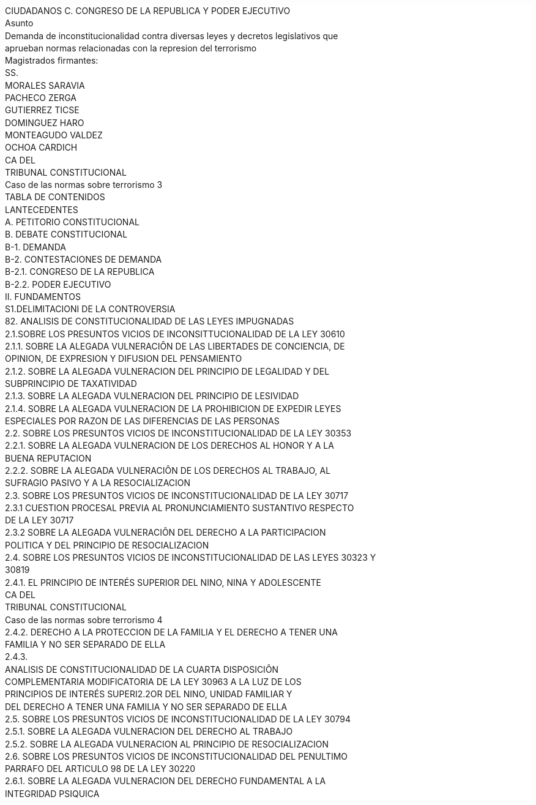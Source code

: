 CIUDADANOS C. CONGRESO DE LA REPUBLICA Y PODER EJECUTIVO  
Asunto  
Demanda de inconstitucionalidad contra diversas leyes y decretos legislativos que  
aprueban normas relacionadas con la represion del terrorismo  
Magistrados firmantes:  
SS.  
MORALES SARAVIA  
PACHECO ZERGA  
GUTIERREZ TICSE  
DOMINGUEZ HARO  
MONTEAGUDO VALDEZ  
OCHOA CARDICH  
CA DEL  
TRIBUNAL CONSTITUCIONAL  
Caso de las normas sobre terrorismo 3  
TABLA DE CONTENIDOS  
LANTECEDENTES  
A. PETITORIO CONSTITUCIONAL  
B. DEBATE CONSTITUCIONAL  
B-1. DEMANDA  
B-2. CONTESTACIONES DE DEMANDA  
B-2.1. CONGRESO DE LA REPUBLICA  
B-2.2. PODER EJECUTIVO  
II. FUNDAMENTOS  
S1.DELIMITACIONI DE LA CONTROVERSIA  
82. ANALISIS DE CONSTITUCIONALIDAD DE LAS LEYES IMPUGNADAS  
2.1.SOBRE LOS PRESUNTOS VICIOS DE INCONSITTUCIONALIDAD DE LA LEY 30610  
2.1.1. SOBRE LA ALEGADA VULNERACIÔN DE LAS LIBERTADES DE CONCIENCIA, DE  
OPINION, DE EXPRESION Y DIFUSION DEL PENSAMIENTO  
2.1.2. SOBRE LA ALEGADA VULNERACION DEL PRINCIPIO DE LEGALIDAD Y DEL  
SUBPRINCIPIO DE TAXATIVIDAD  
2.1.3. SOBRE LA ALEGADA VULNERACION DEL PRINCIPIO DE LESIVIDAD  
2.1.4. SOBRE LA ALEGADA VULNERACION DE LA PROHIBICION DE EXPEDIR LEYES  
ESPECIALES POR RAZON DE LAS DIFERENCIAS DE LAS PERSONAS  
2.2. SOBRE LOS PRESUNTOS VICIOS DE INCONSTITUCIONALIDAD DE LA LEY 30353  
2.2.1. SOBRE LA ALEGADA VULNERACION DE LOS DERECHOS AL HONOR Y A LA  
BUENA REPUTACION  
2.2.2. SOBRE LA ALEGADA VULNERACIÔN DE LOS DERECHOS AL TRABAJO, AL  
SUFRAGIO PASIVO Y A LA RESOCIALIZACION  
2.3. SOBRE LOS PRESUNTOS VICIOS DE INCONSTITUCIONALIDAD DE LA LEY 30717  
2.3.1 CUESTION PROCESAL PREVIA AL PRONUNCIAMIENTO SUSTANTIVO RESPECTO  
DE LA LEY 30717  
2.3.2 SOBRE LA ALEGADA VULNERACIÔN DEL DERECHO A LA PARTICIPACION  
POLITICA Y DEL PRINCIPIO DE RESOCIALIZACION  
2.4. SOBRE LOS PRESUNTOS VICIOS DE INCONSTITUCIONALIDAD DE LAS LEYES 30323 Y  
30819  
2.4.1. EL PRINCIPIO DE INTERÉS SUPERIOR DEL NINO, NINA Y ADOLESCENTE  
CA DEL  
TRIBUNAL CONSTITUCIONAL  
Caso de las normas sobre terrorismo 4  
2.4.2. DERECHO A LA PROTECCION DE LA FAMILIA Y EL DERECHO A TENER UNA  
FAMILIA Y NO SER SEPARADO DE ELLA  
2.4.3.  
ANALISIS DE CONSTITUCIONALIDAD DE LA CUARTA DISPOSICIÔN  
COMPLEMENTARIA MODIFICATORIA DE LA LEY 30963 A LA LUZ DE LOS  
PRINCIPIOS DE INTERÉS SUPERI2.2OR DEL NINO, UNIDAD FAMILIAR Y  
DEL DERECHO A TENER UNA FAMILIA Y NO SER SEPARADO DE ELLA  
2.5. SOBRE LOS PRESUNTOS VICIOS DE INCONSTITUCIONALIDAD DE LA LEY 30794  
2.5.1. SOBRE LA ALEGADA VULNERACION DEL DERECHO AL TRABAJO  
2.5.2. SOBRE LA ALEGADA VULNERACION AL PRINCIPIO DE RESOCIALIZACION  
2.6. SOBRE LOS PRESUNTOS VICIOS DE INCONSTITUCIONALIDAD DEL PENULTIMO  
PARRAFO DEL ARTICULO 98 DE LA LEY 30220  
2.6.1. SOBRE LA ALEGADA VULNERACION DEL DERECHO FUNDAMENTAL A LA  
INTEGRIDAD PSIQUICA  